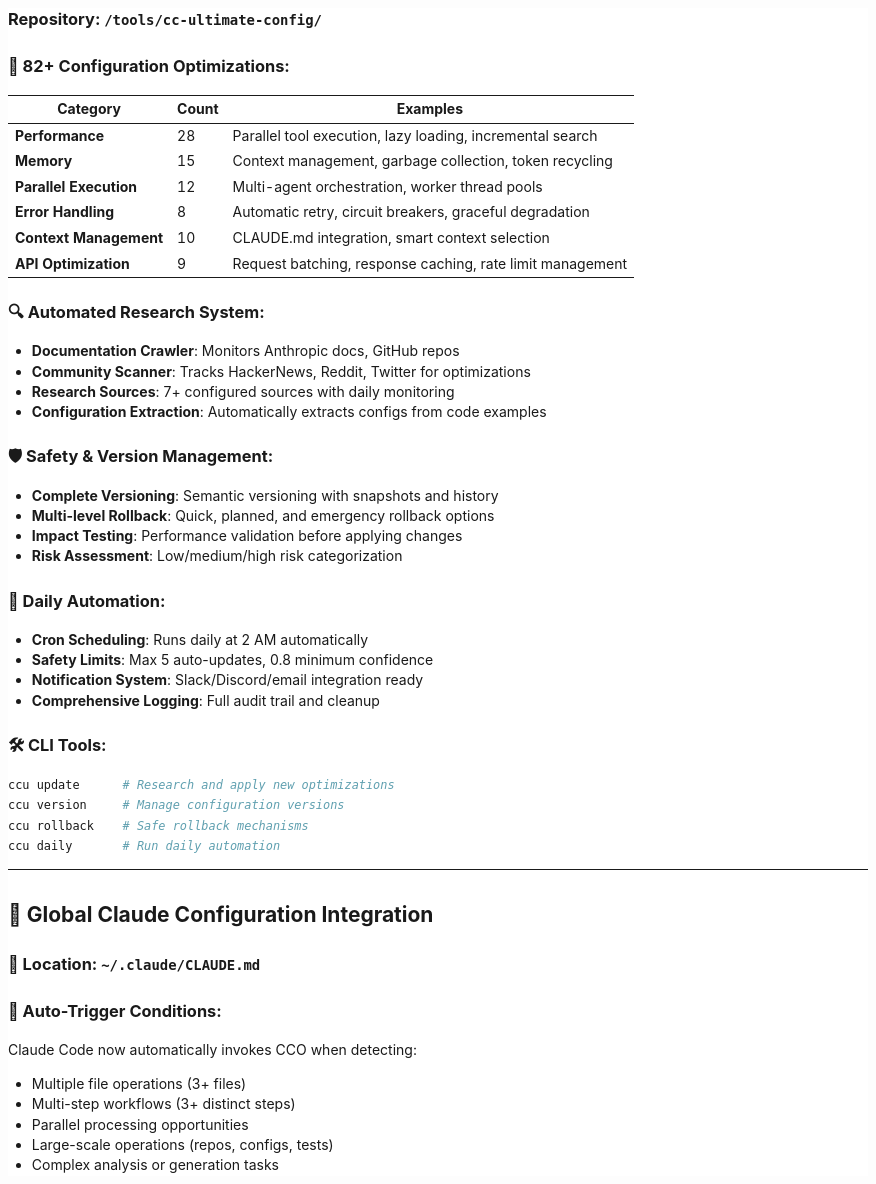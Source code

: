 ### **Repository**: `/tools/cc-ultimate-config/`

### **🔧 82+ Configuration Optimizations:**

| Category | Count | Examples |
|----------|-------|----------|
| **Performance** | 28 | Parallel tool execution, lazy loading, incremental search |
| **Memory** | 15 | Context management, garbage collection, token recycling |
| **Parallel Execution** | 12 | Multi-agent orchestration, worker thread pools |
| **Error Handling** | 8 | Automatic retry, circuit breakers, graceful degradation |
| **Context Management** | 10 | CLAUDE.md integration, smart context selection |
| **API Optimization** | 9 | Request batching, response caching, rate limit management |

### **🔍 Automated Research System:**
- **Documentation Crawler**: Monitors Anthropic docs, GitHub repos
- **Community Scanner**: Tracks HackerNews, Reddit, Twitter for optimizations
- **Research Sources**: 7+ configured sources with daily monitoring
- **Configuration Extraction**: Automatically extracts configs from code examples

### **🛡️ Safety & Version Management:**
- **Complete Versioning**: Semantic versioning with snapshots and history
- **Multi-level Rollback**: Quick, planned, and emergency rollback options
- **Impact Testing**: Performance validation before applying changes
- **Risk Assessment**: Low/medium/high risk categorization

### **🤖 Daily Automation:**
- **Cron Scheduling**: Runs daily at 2 AM automatically
- **Safety Limits**: Max 5 auto-updates, 0.8 minimum confidence
- **Notification System**: Slack/Discord/email integration ready
- **Comprehensive Logging**: Full audit trail and cleanup

### **🛠️ CLI Tools:**
```bash
ccu update      # Research and apply new optimizations
ccu version     # Manage configuration versions
ccu rollback    # Safe rollback mechanisms  
ccu daily       # Run daily automation
```

---

## 🔧 **Global Claude Configuration Integration**

### **📍 Location**: `~/.claude/CLAUDE.md`

### **🎯 Auto-Trigger Conditions:**
Claude Code now automatically invokes CCO when detecting:
- Multiple file operations (3+ files)
- Multi-step workflows (3+ distinct steps)  
- Parallel processing opportunities
- Large-scale operations (repos, configs, tests)
- Complex analysis or generation tasks
